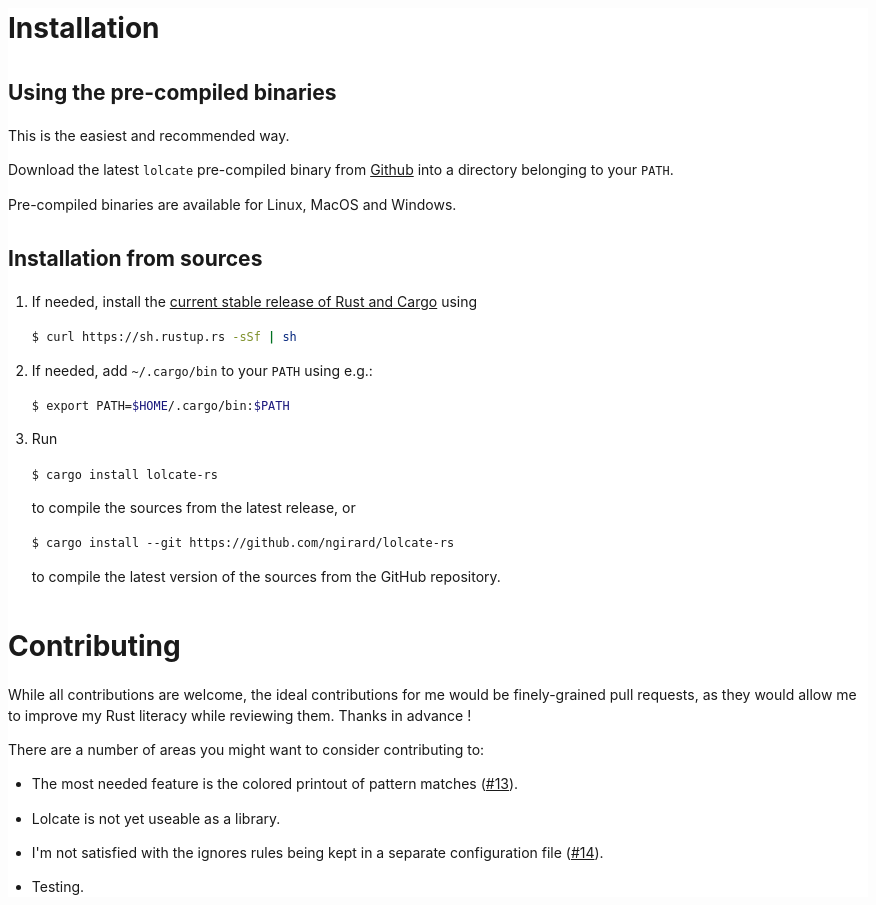 # Installation

## Using the pre-compiled binaries

This is the easiest and recommended way.

Download the latest `lolcate` pre-compiled binary from [Github](https://github.com/ngirard/lolcate-rs/releases) into a directory belonging to your `PATH`.

Pre-compiled binaries are available for Linux, MacOS and Windows.

## Installation from sources

1. If needed, install the [current stable release of Rust and Cargo](https://doc.rust-lang.org/cargo/getting-started/installation.html) using

   ```sh
   $ curl https://sh.rustup.rs -sSf | sh
   ```

2. If needed, add `~/.cargo/bin` to your `PATH` using e.g.:

   ```sh
   $ export PATH=$HOME/.cargo/bin:$PATH
   ```

3. Run

   ```
   $ cargo install lolcate-rs
   ```

   to compile the sources from the latest release, or

   ```
   $ cargo install --git https://github.com/ngirard/lolcate-rs
   ```

   to compile the latest version of the sources from the GitHub repository.

# Contributing

While all contributions are welcome, the ideal contributions for me would be finely-grained pull requests, as they would allow me to improve my Rust literacy while reviewing them. Thanks in advance !

There are a number of areas you might want to consider contributing to:

- The most needed feature is the colored printout of pattern matches ([#13](https://github.com/ngirard/lolcate-rs/issues/13)).

- Lolcate is not yet useable as a library.

- I'm not satisfied with the ignores rules being kept in a separate configuration file ([#14](https://github.com/ngirard/lolcate-rs/issues/14)).

- Testing.
